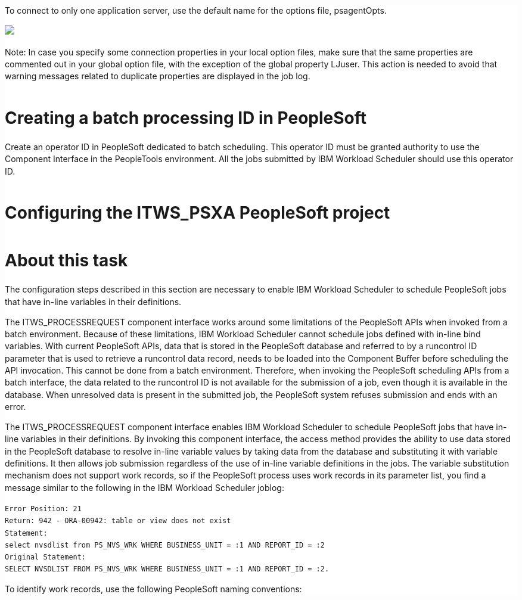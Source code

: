 To connect to only one application server, use the default name for the options file, psagentOpts.

![](images/20f6a19ccd40f8f214ce25ecedef7ae154b10ae2990f92a25d2473cfe81c252d.jpg)

Note: In case you specify some connection properties in your local option files, make sure that the same properties are commented out in your global option file, with the exception of the global property LJuser. This action is needed to avoid that warning messages related to duplicate properties are displayed in the job log.

# Creating a batch processing ID in PeopleSoft

Create an operator ID in PeopleSoft dedicated to batch scheduling. This operator ID must be granted authority to use the Component Interface in the PeopleTools environment. All the jobs submitted by IBM Workload Scheduler should use this operator ID.

# Configuring the ITWS_PSXA PeopleSoft project

# About this task

The configuration steps described in this section are necessary to enable IBM Workload Scheduler to schedule PeopleSoft jobs that have in-line variables in their definitions.

The ITWS_PROCESSREQUEST component interface works around some limitations of the PeopleSoft APIs when invoked from a batch environment. Because of these limitations, IBM Workload Scheduler cannot schedule jobs defined with in-line bind variables. With current PeopleSoft APIs, data that is stored in the PeopleSoft database and referred to by a runcontrol ID parameter that is used to retrieve a runcontrol data record, needs to be loaded into the Component Buffer before scheduling the API invocation. This cannot be done from a batch environment. Therefore, when invoking the PeopleSoft scheduling APIs from a batch interface, the data related to the runcontrol ID is not available for the submission of a job, even though it is available in the database. When unresolved data is present in the submitted job, the PeopleSoft system refuses submission and ends with an error.

The ITWS_PROCESSREQUEST component interface enables IBM Workload Scheduler to schedule PeopleSoft jobs that have in-line variables in their definitions. By invoking this component interface, the access method provides the ability to use data stored in the PeopleSoft database to resolve in-line variable values by taking data from the database and substituting it with variable definitions. It then allows job submission regardless of the use of in-line variable definitions in the jobs. The variable substitution mechanism does not support work records, so if the PeopleSoft process uses work records in its parameter list, you find a message similar to the following in the IBM Workload Scheduler joblog:

```txt
Error Position: 21  
Return: 942 - ORA-00942: table or view does not exist  
Statement:  
select nvsdlist from PS_NVS_WRK WHERE BUSINESS_UNIT = :1 AND REPORT_ID = :2  
Original Statement:  
SELECT NVSDLIST FROM PS_NVS_WRK WHERE BUSINESS_UNIT = :1 AND REPORT_ID = :2.
```

To identify work records, use the following PeopleSoft naming conventions:
